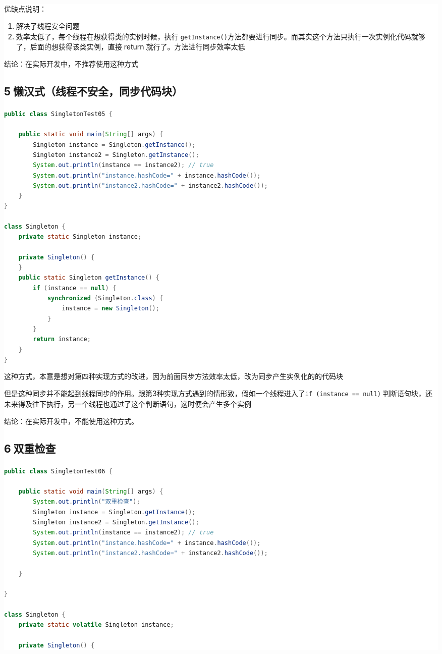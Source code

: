 优缺点说明：

1. 解决了线程安全问题
2. 效率太低了，每个线程在想获得类的实例时候，执行 `getInstance()`方法都要进行同步。而其实这个方法只执行一次实例化代码就够了，后面的想获得该类实例，直接 return 就行了。方法进行同步效率太低

结论：在实际开发中，不推荐使用这种方式

## 5 懒汉式（线程不安全，同步代码块）

```java
public class SingletonTest05 {

    public static void main(String[] args) {
        Singleton instance = Singleton.getInstance();
        Singleton instance2 = Singleton.getInstance();
        System.out.println(instance == instance2); // true
        System.out.println("instance.hashCode=" + instance.hashCode());
        System.out.println("instance2.hashCode=" + instance2.hashCode());
    }
}

class Singleton {
    private static Singleton instance;

    private Singleton() {
    }
    public static Singleton getInstance() {
        if (instance == null) {
            synchronized (Singleton.class) {
                instance = new Singleton();
            }
        }
        return instance;
    }
}
```

这种方式，本意是想对第四种实现方式的改进，因为前面同步方法效率太低，改为同步产生实例化的的代码块

但是这种同步并不能起到线程同步的作用。跟第3种实现方式遇到的情形致，假如一个线程进入了`if (instance == null)` 判断语句块，还未来得及往下执行，另一个线程也通过了这个判断语句，这时便会产生多个实例

结论：在实际开发中，不能使用这种方式。

## 6 双重检查

```java
public class SingletonTest06 {

    public static void main(String[] args) {
        System.out.println("双重检查");
        Singleton instance = Singleton.getInstance();
        Singleton instance2 = Singleton.getInstance();
        System.out.println(instance == instance2); // true
        System.out.println("instance.hashCode=" + instance.hashCode());
        System.out.println("instance2.hashCode=" + instance2.hashCode());

    }

}

class Singleton {
    private static volatile Singleton instance;

    private Singleton() {
```